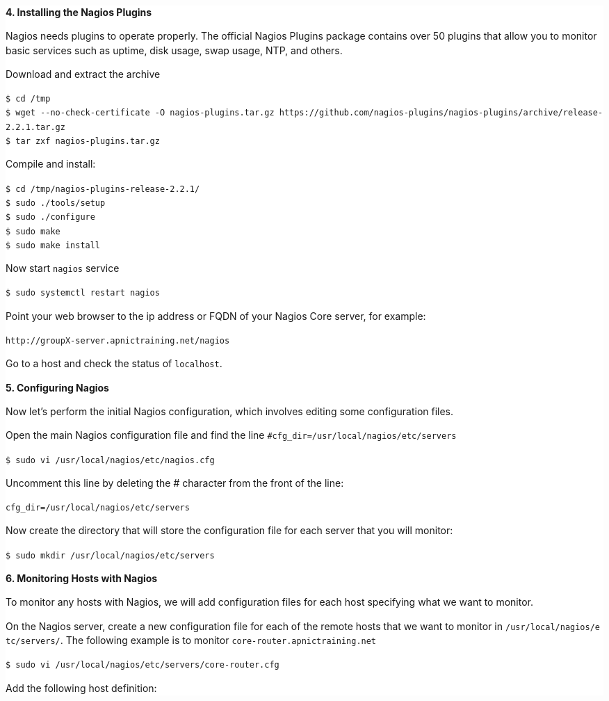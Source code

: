 **4. Installing the Nagios Plugins**  

Nagios needs plugins to operate properly. The official Nagios Plugins package contains over 50 plugins that allow you to monitor basic services such as uptime, disk usage, swap usage, NTP, and others.

Download and extract the archive

    $ cd /tmp
    $ wget --no-check-certificate -O nagios-plugins.tar.gz https://github.com/nagios-plugins/nagios-plugins/archive/release-2.2.1.tar.gz
    $ tar zxf nagios-plugins.tar.gz   

Compile and install:

    $ cd /tmp/nagios-plugins-release-2.2.1/
    $ sudo ./tools/setup
    $ sudo ./configure
    $ sudo make
    $ sudo make install

Now start `nagios` service

    $ sudo systemctl restart nagios

Point your web browser to the ip address or FQDN of your Nagios Core server, for example:

`http://groupX-server.apnictraining.net/nagios`

Go to a host and check the status of `localhost`.

**5. Configuring Nagios**    

Now let’s perform the initial Nagios configuration, which involves editing some configuration files.

Open the main Nagios configuration file and find the line `#cfg_dir=/usr/local/nagios/etc/servers`

    $ sudo vi /usr/local/nagios/etc/nagios.cfg

Uncomment this line by deleting the # character from the front of the line:

    cfg_dir=/usr/local/nagios/etc/servers

Now create the directory that will store the configuration file for each server that you will monitor:

    $ sudo mkdir /usr/local/nagios/etc/servers


**6. Monitoring Hosts with Nagios**  

To monitor any hosts with Nagios, we will add configuration files for each host specifying what we want to monitor. 

On the Nagios server, create a new configuration file for each of the remote hosts that we want to monitor in `/usr/local/nagios/etc/servers/`. The following example is to monitor `core-router.apnictraining.net`

    $ sudo vi /usr/local/nagios/etc/servers/core-router.cfg

Add the following host definition:
